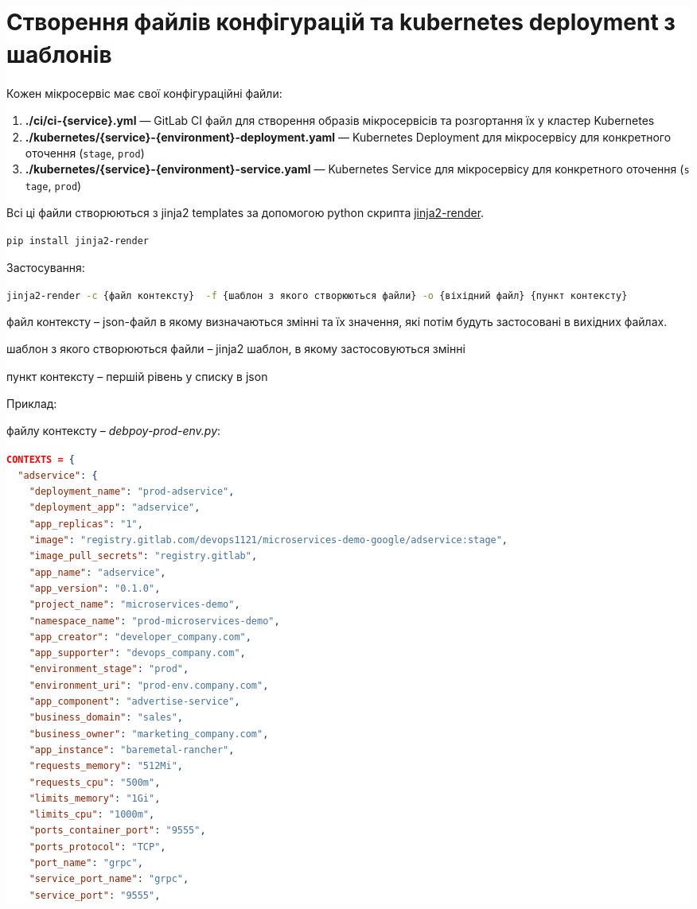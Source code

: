 # Створення файлів конфігурацій та kubernetes deployment з шаблонів

Кожен мікросервіс має свої конфігураційні файли:

1. **./ci/ci-{service}.yml** — GitLab CI файл для створення образів мікросервісів та розгортання їх у кластер Kubernetes
2. **./kubernetes/{service}-{environment}-deployment.yaml** — Kubernetes Deployment для мікросервісу для конкретного
   оточення (`stage`, `prod`)
3. **./kubernetes/{service}-{environment}-service.yaml** — Kubernetes Service для мікросервісу для конкретного
   оточення (`stage`, `prod`)

Всі ці файли створюються з jinja2 templates за допомогою python
скрипта [jinja2-render](https://github.com/pklaus/jinja2-render).

```bash
pip install jinja2-render
```

Застосування:

```bash
jinja2-render -c {файл контексту}  -f {шаблон з якого створюються файли} -o {віхідний файл} {пункт контексту}
```

файл контексту – json-файл в якому визначаються змінні та їх значення, які потім будуть застосовані в вихідних файлах.

шаблон з якого створюються файли – jinja2 шаблон, в якому застосовуються змінні

пункт контексту – першій рівень у списку в json

Приклад:

файлу контексту – *debpoy-prod-env.py*:

```json
CONTEXTS = {
  "adservice": {
    "deployment_name": "prod-adservice",
    "deployment_app": "adservice",
    "app_replicas": "1",
    "image": "registry.gitlab.com/devops1121/microservices-demo-google/adservice:stage",
    "image_pull_secrets": "registry.gitlab",
    "app_name": "adservice",
    "app_version": "0.1.0",
    "project_name": "microservices-demo",
    "namespace_name": "prod-microservices-demo",
    "app_creator": "developer_company.com",
    "app_supporter": "devops_company.com",
    "environment_stage": "prod",
    "environment_uri": "prod-env.company.com",
    "app_component": "advertise-service",
    "business_domain": "sales",
    "business_owner": "marketing_company.com",
    "app_instance": "baremetal-rancher",
    "requests_memory": "512Mi",
    "requests_cpu": "500m",
    "limits_memory": "1Gi",
    "limits_cpu": "1000m",
    "ports_container_port": "9555",
    "ports_protocol": "TCP",
    "port_name": "grpc",
    "service_port_name": "grpc",
    "service_port": "9555",
```